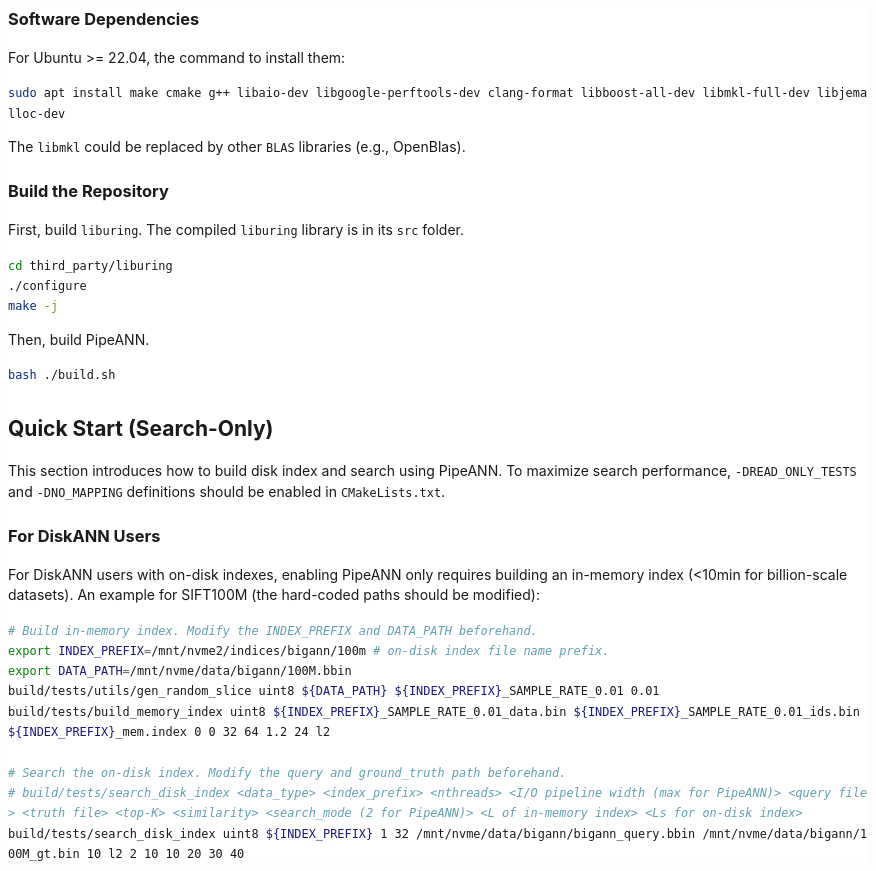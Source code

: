 ### Software Dependencies

For Ubuntu >= 22.04, the command to install them:

```bash
sudo apt install make cmake g++ libaio-dev libgoogle-perftools-dev clang-format libboost-all-dev libmkl-full-dev libjemalloc-dev
```

The `libmkl` could be replaced by other `BLAS` libraries (e.g., OpenBlas).


### Build the Repository

First, build `liburing`. The compiled `liburing` library is in its `src` folder.

```bash
cd third_party/liburing
./configure
make -j
```


Then, build PipeANN.

```bash
bash ./build.sh
```

## Quick Start (Search-Only)

This section introduces how to build disk index and search using PipeANN.
To maximize search performance, `-DREAD_ONLY_TESTS` and `-DNO_MAPPING` definitions should be enabled in `CMakeLists.txt`.

### For DiskANN Users

For DiskANN users with on-disk indexes, enabling PipeANN only requires building an in-memory index (<10min for billion-scale datasets).
An example for SIFT100M (the hard-coded paths should be modified):

```bash
# Build in-memory index. Modify the INDEX_PREFIX and DATA_PATH beforehand.
export INDEX_PREFIX=/mnt/nvme2/indices/bigann/100m # on-disk index file name prefix.
export DATA_PATH=/mnt/nvme/data/bigann/100M.bbin
build/tests/utils/gen_random_slice uint8 ${DATA_PATH} ${INDEX_PREFIX}_SAMPLE_RATE_0.01 0.01
build/tests/build_memory_index uint8 ${INDEX_PREFIX}_SAMPLE_RATE_0.01_data.bin ${INDEX_PREFIX}_SAMPLE_RATE_0.01_ids.bin ${INDEX_PREFIX}_mem.index 0 0 32 64 1.2 24 l2

# Search the on-disk index. Modify the query and ground_truth path beforehand.
# build/tests/search_disk_index <data_type> <index_prefix> <nthreads> <I/O pipeline width (max for PipeANN)> <query file> <truth file> <top-K> <similarity> <search_mode (2 for PipeANN)> <L of in-memory index> <Ls for on-disk index> 
build/tests/search_disk_index uint8 ${INDEX_PREFIX} 1 32 /mnt/nvme/data/bigann/bigann_query.bbin /mnt/nvme/data/bigann/100M_gt.bin 10 l2 2 10 10 20 30 40
```
